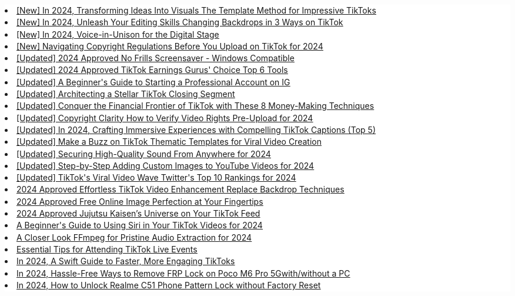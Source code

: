 <li><a href="https://tiktok-video-recordings.techidaily.com/new-in-2024-transforming-ideas-into-visuals-the-template-method-for-impressive-tiktoks/"><u>[New] In 2024, Transforming Ideas Into Visuals  The Template Method for Impressive TikToks</u></a></li>
<li><a href="https://tiktok-video-recordings.techidaily.com/new-in-2024-unleash-your-editing-skills-changing-backdrops-in-3-ways-on-tiktok/"><u>[New] In 2024, Unleash Your Editing Skills  Changing Backdrops in 3 Ways on TikTok</u></a></li>
<li><a href="https://tiktok-video-recordings.techidaily.com/new-in-2024-voice-in-unison-for-the-digital-stage/"><u>[New] In 2024, Voice-in-Unison for the Digital Stage</u></a></li>
<li><a href="https://tiktok-video-recordings.techidaily.com/new-navigating-copyright-regulations-before-you-upload-on-tiktok-for-2024/"><u>[New] Navigating Copyright Regulations Before You Upload on TikTok for 2024</u></a></li>
<li><a href="https://screen-mirroring-recording.techidaily.com/updated-2024-approved-no-frills-screensaver-windows-compatible/"><u>[Updated] 2024 Approved  No Frills Screensaver - Windows Compatible</u></a></li>
<li><a href="https://tiktok-video-recordings.techidaily.com/updated-2024-approved-tiktok-earnings-gurus-choice-top-6-tools/"><u>[Updated] 2024 Approved  TikTok Earnings Gurus' Choice  Top 6 Tools</u></a></li>
<li><a href="https://instagram-clips.techidaily.com/updated-a-beginners-guide-to-starting-a-professional-account-on-ig/"><u>[Updated] A Beginner's Guide to Starting a Professional Account on IG</u></a></li>
<li><a href="https://tiktok-video-recordings.techidaily.com/updated-architecting-a-stellar-tiktok-closing-segment/"><u>[Updated] Architecting a Stellar TikTok Closing Segment</u></a></li>
<li><a href="https://tiktok-video-recordings.techidaily.com/updated-conquer-the-financial-frontier-of-tiktok-with-these-8-money-making-techniques/"><u>[Updated] Conquer the Financial Frontier of TikTok with These 8 Money-Making Techniques</u></a></li>
<li><a href="https://tiktok-video-recordings.techidaily.com/updated-copyright-clarity-how-to-verify-video-rights-pre-upload-for-2024/"><u>[Updated] Copyright Clarity  How to Verify Video Rights Pre-Upload for 2024</u></a></li>
<li><a href="https://tiktok-video-recordings.techidaily.com/updated-in-2024-crafting-immersive-experiences-with-compelling-tiktok-captions-top-5/"><u>[Updated] In 2024, Crafting Immersive Experiences with Compelling TikTok Captions (Top 5)</u></a></li>
<li><a href="https://tiktok-video-recordings.techidaily.com/updated-make-a-buzz-on-tiktok-thematic-templates-for-viral-video-creation/"><u>[Updated] Make a Buzz on TikTok  Thematic Templates for Viral Video Creation</u></a></li>
<li><a href="https://video-capture.techidaily.com/updated-securing-high-quality-sound-from-anywhere-for-2024/"><u>[Updated] Securing High-Quality Sound From Anywhere for 2024</u></a></li>
<li><a href="https://youtube-lab.techidaily.com/ed-step-by-step-adding-custom-images-to-youtube-videos-for-2024/"><u>[Updated] Step-by-Step  Adding Custom Images to YouTube Videos for 2024</u></a></li>
<li><a href="https://twitter-videos.techidaily.com/updated-tiktoks-viral-video-wave-twitters-top-10-rankings-for-2024/"><u>[Updated] TikTok's Viral Video Wave  Twitter's Top 10 Rankings for 2024</u></a></li>
<li><a href="https://tiktok-video-recordings.techidaily.com/2024-approved-effortless-tiktok-video-enhancement-replace-backdrop-techniques/"><u>2024 Approved  Effortless TikTok Video Enhancement  Replace Backdrop Techniques</u></a></li>
<li><a href="https://fox-direct.techidaily.com/2024-approved-free-online-image-perfection-at-your-fingertips/"><u>2024 Approved  Free Online Image Perfection at Your Fingertips</u></a></li>
<li><a href="https://tiktok-video-recordings.techidaily.com/2024-approved-jujutsu-kaisens-universe-on-your-tiktok-feed/"><u>2024 Approved  Jujutsu Kaisen’s Universe on Your TikTok Feed</u></a></li>
<li><a href="https://tiktok-video-recordings.techidaily.com/a-beginners-guide-to-using-siri-in-your-tiktok-videos-for-2024/"><u>A Beginner's Guide to Using Siri in Your TikTok Videos for 2024</u></a></li>
<li><a href="https://extra-information.techidaily.com/a-closer-look-ffmpeg-for-pristine-audio-extraction-for-2024/"><u>A Closer Look  FFmpeg for Pristine Audio Extraction for 2024</u></a></li>
<li><a href="https://tiktok-video-recordings.techidaily.com/essential-tips-for-attending-tiktok-live-events/"><u>Essential Tips for Attending TikTok Live Events</u></a></li>
<li><a href="https://tiktok-video-recordings.techidaily.com/in-2024-a-swift-guide-to-faster-more-engaging-tiktoks/"><u>In 2024, A Swift Guide to Faster, More Engaging TikToks</u></a></li>
<li><a href="https://bypass-frp.techidaily.com/in-2024-hassle-free-ways-to-remove-frp-lock-on-poco-m6-pro-5gwithwithout-a-pc-by-drfone-android/"><u>In 2024, Hassle-Free Ways to Remove FRP Lock on Poco M6 Pro 5Gwith/without a PC</u></a></li>
<li><a href="https://easy-unlock-android.techidaily.com/in-2024-how-to-unlock-realme-c51-phone-pattern-lock-without-factory-reset-by-drfone-android/"><u>In 2024, How to Unlock Realme C51 Phone Pattern Lock without Factory Reset</u></a></li>